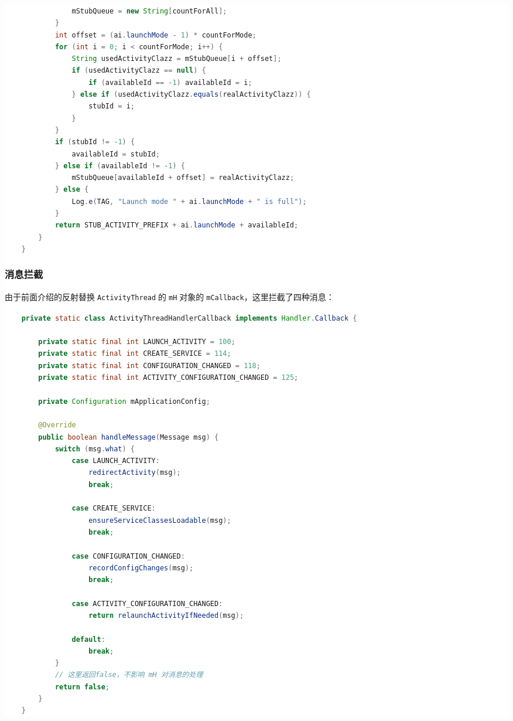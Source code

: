 ```java
                mStubQueue = new String[countForAll];
            }
            int offset = (ai.launchMode - 1) * countForMode;
            for (int i = 0; i < countForMode; i++) {
                String usedActivityClazz = mStubQueue[i + offset];
                if (usedActivityClazz == null) {
                    if (availableId == -1) availableId = i;
                } else if (usedActivityClazz.equals(realActivityClazz)) {
                    stubId = i;
                }
            }
            if (stubId != -1) {
                availableId = stubId;
            } else if (availableId != -1) {
                mStubQueue[availableId + offset] = realActivityClazz;
            } else {
                Log.e(TAG, "Launch mode " + ai.launchMode + " is full");
            }
            return STUB_ACTIVITY_PREFIX + ai.launchMode + availableId;
        }
    }
````

### 消息拦截

由于前面介绍的反射替换 `ActivityThread` 的 `mH` 对象的 `mCallback`，这里拦截了四种消息：

```java
    private static class ActivityThreadHandlerCallback implements Handler.Callback {

        private static final int LAUNCH_ACTIVITY = 100;
        private static final int CREATE_SERVICE = 114;
        private static final int CONFIGURATION_CHANGED = 118;
        private static final int ACTIVITY_CONFIGURATION_CHANGED = 125;

        private Configuration mApplicationConfig;

        @Override
        public boolean handleMessage(Message msg) {
            switch (msg.what) {
                case LAUNCH_ACTIVITY:
                    redirectActivity(msg);
                    break;

                case CREATE_SERVICE:
                    ensureServiceClassesLoadable(msg);
                    break;

                case CONFIGURATION_CHANGED:
                    recordConfigChanges(msg);
                    break;

                case ACTIVITY_CONFIGURATION_CHANGED:
                    return relaunchActivityIfNeeded(msg);

                default:
                    break;
            }
            // 这里返回false，不影响 mH 对消息的处理
            return false;
        }
    }
```

